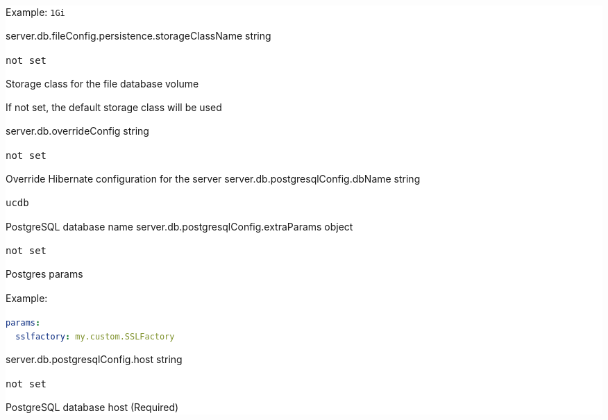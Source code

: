 Example: `1Gi`
</td>
		</tr>
		<tr>
			<td>server.db.fileConfig.persistence.storageClassName</td>
			<td>string</td>
			<td><pre lang="">
not set
</pre>
</td>
			<td>Storage class for the file database volume

If not set, the default storage class will be used
</td>
		</tr>
		<tr>
			<td>server.db.overrideConfig</td>
			<td>string</td>
			<td><pre lang="">
not set
</pre>
</td>
			<td>Override Hibernate configuration for the server</td>
		</tr>
		<tr>
			<td>server.db.postgresqlConfig.dbName</td>
			<td>string</td>
			<td><pre lang="">
ucdb
</pre>
</td>
			<td>PostgreSQL database name</td>
		</tr>
		<tr>
			<td>server.db.postgresqlConfig.extraParams</td>
			<td>object</td>
			<td><pre lang="">
not set
</pre>
</td>
			<td>Postgres params

Example:
```yaml
params:
  sslfactory: my.custom.SSLFactory
```
</td>
		</tr>
		<tr>
			<td>server.db.postgresqlConfig.host</td>
			<td>string</td>
			<td><pre lang="">
not set
</pre>
</td>
			<td>PostgreSQL database host (Required)
